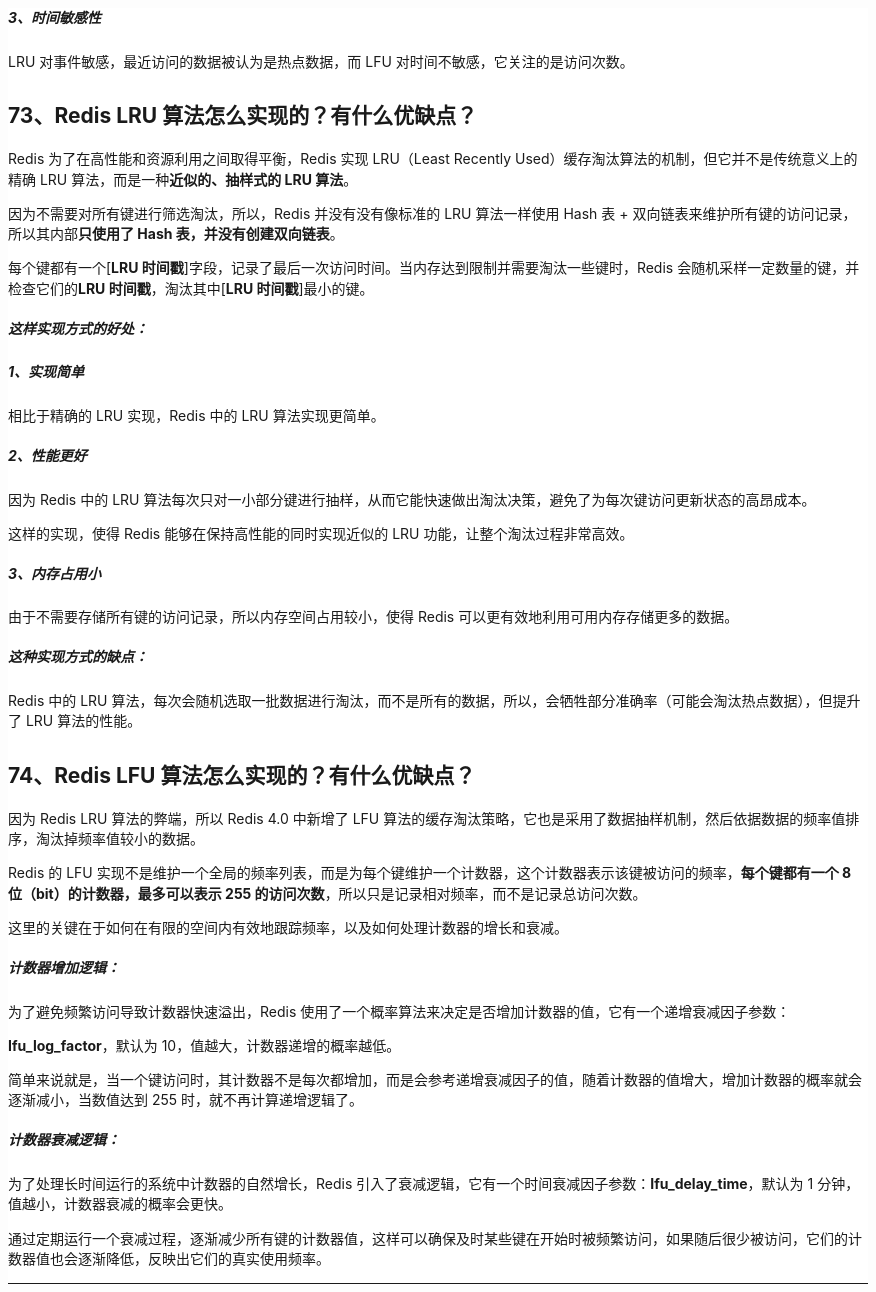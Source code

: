 ##### 3、时间敏感性

LRU 对事件敏感，最近访问的数据被认为是热点数据，而 LFU 对时间不敏感，它关注的是访问次数。

## 73、Redis LRU 算法怎么实现的？有什么优缺点？

Redis 为了在高性能和资源利用之间取得平衡，Redis 实现 LRU（Least Recently Used）缓存淘汰算法的机制，但它并不是传统意义上的精确 LRU 算法，而是一种**近似的、抽样式的 LRU 算法**。

因为不需要对所有键进行筛选淘汰，所以，Redis 并没有没有像标准的 LRU 算法一样使用 Hash 表 + 双向链表来维护所有键的访问记录，所以其内部**只使用了 Hash 表，并没有创建双向链表**。

每个键都有一个[**LRU 时间戳**]字段，记录了最后一次访问时间。当内存达到限制并需要淘汰一些键时，Redis 会随机采样一定数量的键，并检查它们的**LRU 时间戳**，淘汰其中[**LRU 时间戳**]最小的键。

##### 这样实现方式的好处：

##### 1、实现简单

相比于精确的 LRU 实现，Redis 中的 LRU 算法实现更简单。

##### 2、性能更好

因为 Redis 中的 LRU 算法每次只对一小部分键进行抽样，从而它能快速做出淘汰决策，避免了为每次键访问更新状态的高昂成本。

这样的实现，使得 Redis 能够在保持高性能的同时实现近似的 LRU 功能，让整个淘汰过程非常高效。

##### 3、内存占用小

由于不需要存储所有键的访问记录，所以内存空间占用较小，使得 Redis 可以更有效地利用可用内存存储更多的数据。

##### 这种实现方式的缺点：

Redis 中的 LRU 算法，每次会随机选取一批数据进行淘汰，而不是所有的数据，所以，会牺牲部分准确率（可能会淘汰热点数据），但提升了 LRU 算法的性能。

## 74、Redis LFU 算法怎么实现的？有什么优缺点？

因为 Redis LRU 算法的弊端，所以 Redis 4.0 中新增了 LFU 算法的缓存淘汰策略，它也是采用了数据抽样机制，然后依据数据的频率值排序，淘汰掉频率值较小的数据。

Redis 的 LFU 实现不是维护一个全局的频率列表，而是为每个键维护一个计数器，这个计数器表示该键被访问的频率，**每个键都有一个 8 位（bit）的计数器，最多可以表示 255 的访问次数**，所以只是记录相对频率，而不是记录总访问次数。

这里的关键在于如何在有限的空间内有效地跟踪频率，以及如何处理计数器的增长和衰减。

##### 计数器增加逻辑：

为了避免频繁访问导致计数器快速溢出，Redis 使用了一个概率算法来决定是否增加计数器的值，它有一个递增衰减因子参数：

**Ifu_log_factor**，默认为 10，值越大，计数器递增的概率越低。

简单来说就是，当一个键访问时，其计数器不是每次都增加，而是会参考递增衰减因子的值，随着计数器的值增大，增加计数器的概率就会逐渐减小，当数值达到 255 时，就不再计算递增逻辑了。

##### 计数器衰减逻辑：

为了处理长时间运行的系统中计数器的自然增长，Redis 引入了衰减逻辑，它有一个时间衰减因子参数：**Ifu_delay_time**，默认为 1 分钟，值越小，计数器衰减的概率会更快。

通过定期运行一个衰减过程，逐渐减少所有键的计数器值，这样可以确保及时某些键在开始时被频繁访问，如果随后很少被访问，它们的计数器值也会逐渐降低，反映出它们的真实使用频率。

---
